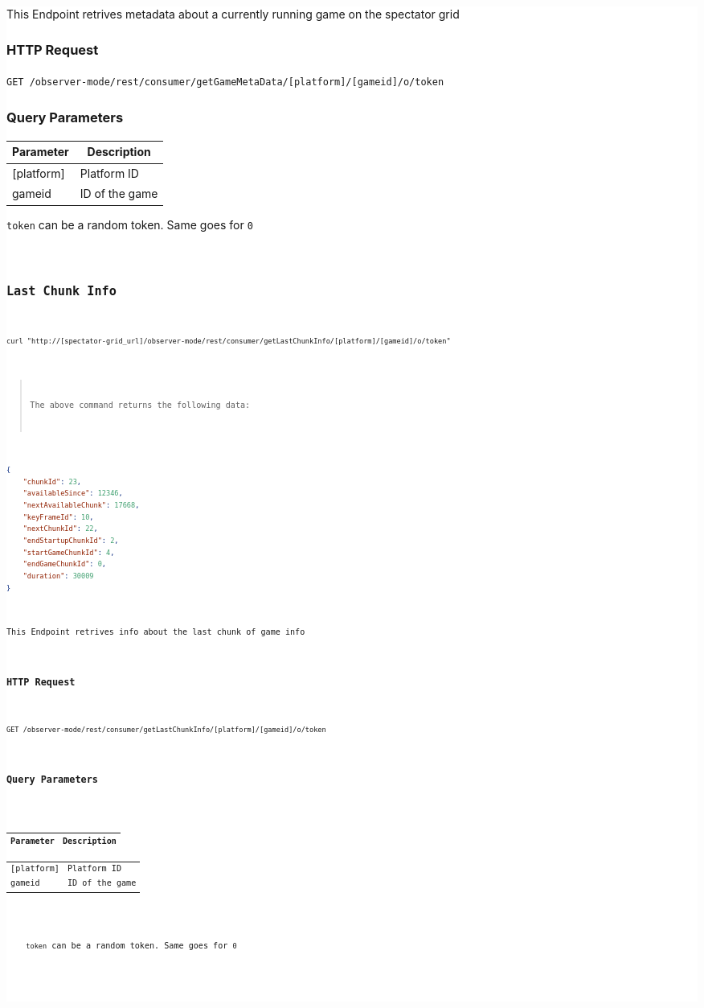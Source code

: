 This Endpoint retrives metadata about a currently running game on the spectator grid

### HTTP Request
`GET /observer-mode/rest/consumer/getGameMetaData/[platform]/[gameid]/o/token`

### Query Parameters

Parameter | Description
----------|------------
[platform] | Platform ID
gameid    | ID of the game

<aside class="notice">
	<code>token</code> can be a random token. Same goes for <code>0<code>
</aside>

## Last Chunk Info

```shell
curl "http://[spectator-grid_url]/observer-mode/rest/consumer/getLastChunkInfo/[platform]/[gameid]/o/token"
```
> The above command returns the following data:

```json
{
    "chunkId": 23,
    "availableSince": 12346,
    "nextAvailableChunk": 17668,
    "keyFrameId": 10,
    "nextChunkId": 22,
    "endStartupChunkId": 2,
    "startGameChunkId": 4,
    "endGameChunkId": 0,
    "duration": 30009
}
```

This Endpoint retrives info about the last chunk of game info

### HTTP Request
`GET /observer-mode/rest/consumer/getLastChunkInfo/[platform]/[gameid]/o/token`

### Query Parameters

Parameter | Description
----------|------------
[platform] | Platform ID
gameid    | ID of the game

<aside class="notice">
	<code>token</code> can be a random token. Same goes for <code>0<code>
</aside>
